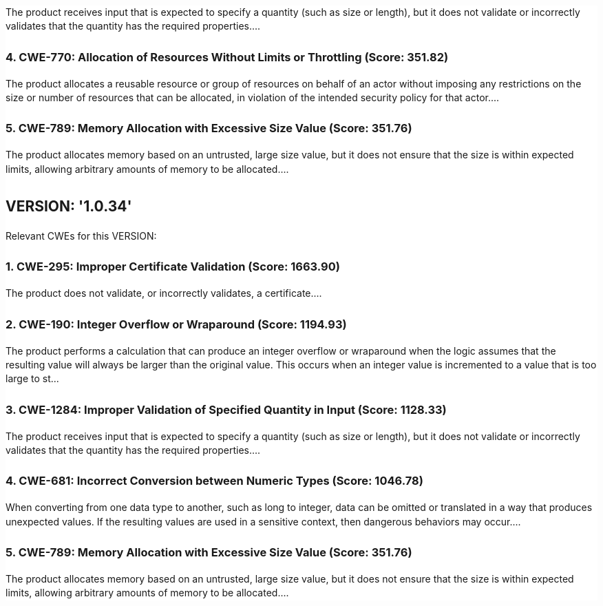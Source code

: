 The product receives input that is expected to specify a quantity (such as size or length), but it does not validate or incorrectly validates that the quantity has the required properties....

### 4. CWE-770: Allocation of Resources Without Limits or Throttling (Score: 351.82)

The product allocates a reusable resource or group of resources on behalf of an actor without imposing any restrictions on the size or number of resources that can be allocated, in violation of the intended security policy for that actor....

### 5. CWE-789: Memory Allocation with Excessive Size Value (Score: 351.76)

The product allocates memory based on an untrusted, large size value, but it does not ensure that the size is within expected limits, allowing arbitrary amounts of memory to be allocated....

## VERSION: '1.0.34'

Relevant CWEs for this VERSION:

### 1. CWE-295: Improper Certificate Validation (Score: 1663.90)

The product does not validate, or incorrectly validates, a certificate....

### 2. CWE-190: Integer Overflow or Wraparound (Score: 1194.93)

The product performs a calculation that can
         produce an integer overflow or wraparound when the logic
         assumes that the resulting value will always be larger than
         the original value. This occurs when an integer value is
         incremented to a value that is too large to st...

### 3. CWE-1284: Improper Validation of Specified Quantity in Input (Score: 1128.33)

The product receives input that is expected to specify a quantity (such as size or length), but it does not validate or incorrectly validates that the quantity has the required properties....

### 4. CWE-681: Incorrect Conversion between Numeric Types (Score: 1046.78)

When converting from one data type to another, such as long to integer, data can be omitted or translated in a way that produces unexpected values. If the resulting values are used in a sensitive context, then dangerous behaviors may occur....

### 5. CWE-789: Memory Allocation with Excessive Size Value (Score: 351.76)

The product allocates memory based on an untrusted, large size value, but it does not ensure that the size is within expected limits, allowing arbitrary amounts of memory to be allocated....
